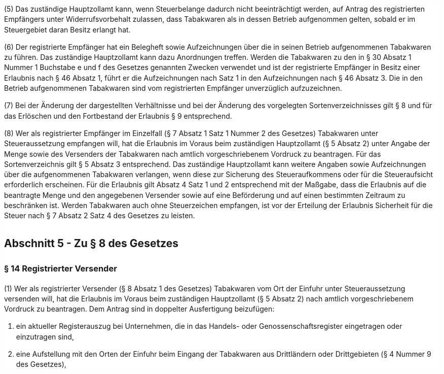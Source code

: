 (5) Das zuständige Hauptzollamt kann, wenn Steuerbelange dadurch nicht
beeinträchtigt werden, auf Antrag des registrierten Empfängers unter
Widerrufsvorbehalt zulassen, dass Tabakwaren als in dessen Betrieb
aufgenommen gelten, sobald er im Steuergebiet daran Besitz erlangt
hat.

(6) Der registrierte Empfänger hat ein Belegheft sowie Aufzeichnungen
über die in seinen Betrieb aufgenommenen Tabakwaren zu führen. Das
zuständige Hauptzollamt kann dazu Anordnungen treffen. Werden die
Tabakwaren zu den in § 30 Absatz 1 Nummer 1 Buchstabe e und f des
Gesetzes genannten Zwecken verwendet und ist der registrierte
Empfänger in Besitz einer Erlaubnis nach § 46 Absatz 1, führt er die
Aufzeichnungen nach Satz 1 in den Aufzeichnungen nach § 46 Absatz 3.
Die in den Betrieb aufgenommenen Tabakwaren sind vom registrierten
Empfänger unverzüglich aufzuzeichnen.

(7) Bei der Änderung der dargestellten Verhältnisse und bei der
Änderung des vorgelegten Sortenverzeichnisses gilt § 8 und für das
Erlöschen und den Fortbestand der Erlaubnis § 9 entsprechend.

(8) Wer als registrierter Empfänger im Einzelfall (§ 7 Absatz 1 Satz 1
Nummer 2 des Gesetzes) Tabakwaren unter Steueraussetzung empfangen
will, hat die Erlaubnis im Voraus beim zuständigen Hauptzollamt (§ 5
Absatz 2) unter Angabe der Menge sowie des Versenders der Tabakwaren
nach amtlich vorgeschriebenem Vordruck zu beantragen. Für das
Sortenverzeichnis gilt § 5 Absatz 3 entsprechend. Das zuständige
Hauptzollamt kann weitere Angaben sowie Aufzeichnungen über die
aufgenommenen Tabakwaren verlangen, wenn diese zur Sicherung des
Steueraufkommens oder für die Steueraufsicht erforderlich erscheinen.
Für die Erlaubnis gilt Absatz 4 Satz 1 und 2 entsprechend mit der
Maßgabe, dass die Erlaubnis auf die beantragte Menge und den
angegebenen Versender sowie auf eine Beförderung und auf einen
bestimmten Zeitraum zu beschränken ist. Werden Tabakwaren auch ohne
Steuerzeichen empfangen, ist vor der Erteilung der Erlaubnis
Sicherheit für die Steuer nach § 7 Absatz 2 Satz 4 des Gesetzes zu
leisten.


## Abschnitt 5 - Zu § 8 des Gesetzes


### § 14 Registrierter Versender

(1) Wer als registrierter Versender (§ 8 Absatz 1 des Gesetzes)
Tabakwaren vom Ort der Einfuhr unter Steueraussetzung versenden will,
hat die Erlaubnis im Voraus beim zuständigen Hauptzollamt (§ 5 Absatz
2) nach amtlich vorgeschriebenem Vordruck zu beantragen. Dem Antrag
sind in doppelter Ausfertigung beizufügen:

1.  ein aktueller Registerauszug bei Unternehmen, die in das Handels- oder
    Genossenschaftsregister eingetragen oder einzutragen sind,


2.  eine Aufstellung mit den Orten der Einfuhr beim Eingang der Tabakwaren
    aus Drittländern oder Drittgebieten (§ 4 Nummer 9 des Gesetzes),
